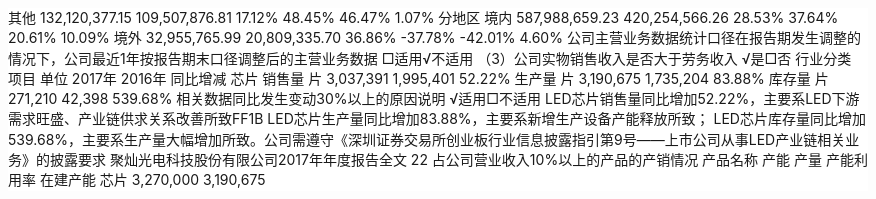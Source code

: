 其他
132,120,377.15
109,507,876.81
17.12%
48.45%
46.47%
1.07%
分地区
境内
587,988,659.23
420,254,566.26
28.53%
37.64%
20.61%
10.09%
境外
32,955,765.99
20,809,335.70
36.86%
-37.78%
-42.01%
4.60%
公司主营业务数据统计口径在报告期发生调整的情况下，公司最近1年按报告期末口径调整后的主营业务数据
□适用√不适用
（3）公司实物销售收入是否大于劳务收入
√是□否
行业分类
项目
单位
2017年
2016年
同比增减
芯片
销售量
片
3,037,391
1,995,401
52.22%
生产量
片
3,190,675
1,735,204
83.88%
库存量
片
271,210
42,398
539.68%
相关数据同比发生变动30%以上的原因说明
√适用□不适用
LED芯片销售量同比增加52.22%，主要系LED下游需求旺盛、产业链供求关系改善所致FF1B
LED芯片生产量同比增加83.88%，主要系新增生产设备产能释放所致；
LED芯片库存量同比增加539.68%，主要系生产量大幅增加所致。公司需遵守《深圳证券交易所创业板行业信息披露指引第9号——上市公司从事LED产业链相关业务》的披露要求
聚灿光电科技股份有限公司2017年年度报告全文
22
占公司营业收入10%以上的产品的产销情况
产品名称
产能
产量
产能利用率
在建产能
芯片
3,270,000
3,190,675